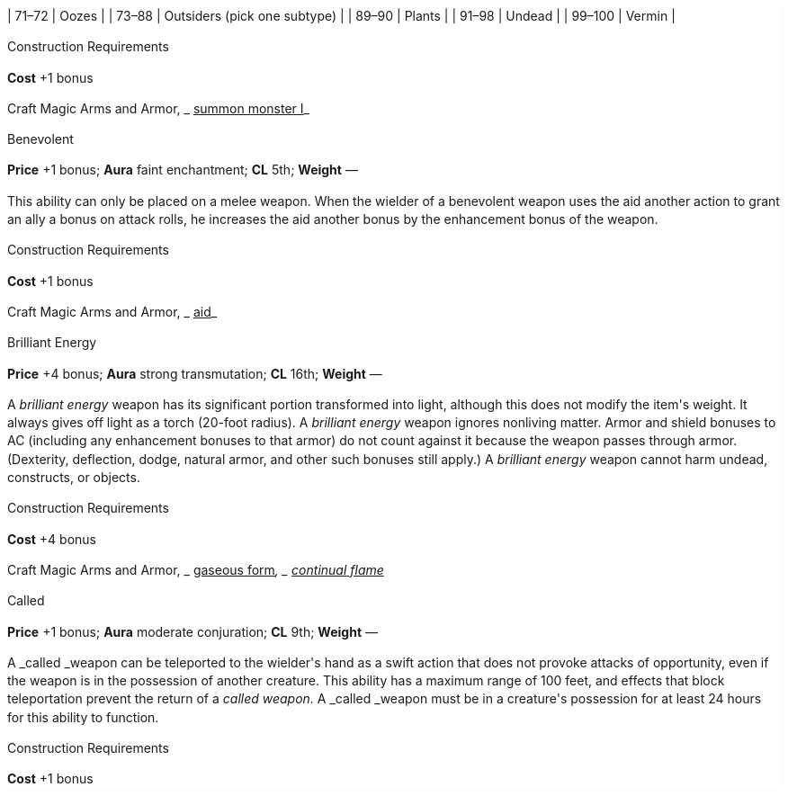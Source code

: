 | 71–72 | Oozes |
| 73–88 | Outsiders (pick one subtype) |
| 89–90 | Plants |
| 91–98 | Undead |
| 99–100 | Vermin |

Construction Requirements

**Cost** +1 bonus

Craft Magic Arms and Armor, _ [summon monster I](spells/summonMonster.md#_summon-monster-i)_

Benevolent

**Price** +1 bonus; **Aura** faint enchantment; **CL** 5th; **Weight** —

This ability can only be placed on a melee weapon. When the wielder of a benevolent weapon uses the aid another action to grant an ally a bonus on attack rolls, he increases the aid another bonus by the enhancement bonus of the weapon.

Construction Requirements

**Cost** +1 bonus

Craft Magic Arms and Armor, _ [aid](spells/aid.md#_aid)_

Brilliant Energy

**Price** +4 bonus; **Aura** strong transmutation; **CL** 16th; **Weight** —

A _brilliant energy_ weapon has its significant portion transformed into light, although this does not modify the item's weight. It always gives off light as a torch (20-foot radius). A _brilliant energy_ weapon ignores nonliving matter. Armor and shield bonuses to AC (including any enhancement bonuses to that armor) do not count against it because the weapon passes through armor. (Dexterity, deflection, dodge, natural armor, and other such bonuses still apply.) A _brilliant energy_ weapon cannot harm undead, constructs, or objects.

Construction Requirements

**Cost** +4 bonus

Craft Magic Arms and Armor, _ [gaseous form](spells/gaseousForm.md#_gaseous-form)_, _ [continual flame](spells/continualFlame.md#_continual-flame)_

Called

**Price** +1 bonus; **Aura** moderate conjuration; **CL** 9th; **Weight** —

A _called _weapon can be teleported to the wielder's hand as a swift action that does not provoke attacks of opportunity, even if the weapon is in the possession of another creature. This ability has a maximum range of 100 feet, and effects that block teleportation prevent the return of a _called _weapon_._ A _called _weapon must be in a creature's possession for at least 24 hours for this ability to function.

Construction Requirements

**Cost** +1 bonus
